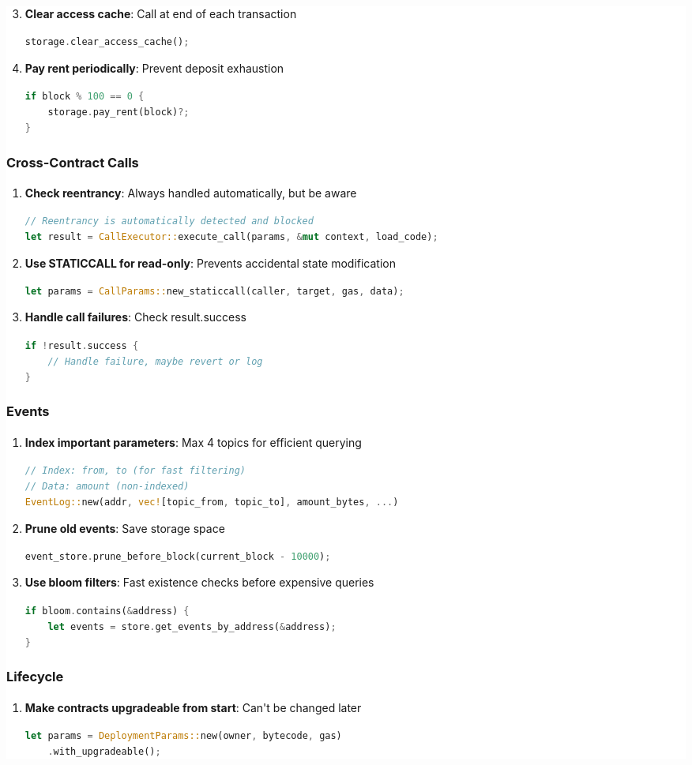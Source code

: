 3. **Clear access cache**: Call at end of each transaction
   ```rust
   storage.clear_access_cache();
   ```

4. **Pay rent periodically**: Prevent deposit exhaustion
   ```rust
   if block % 100 == 0 {
       storage.pay_rent(block)?;
   }
   ```

### Cross-Contract Calls

1. **Check reentrancy**: Always handled automatically, but be aware
   ```rust
   // Reentrancy is automatically detected and blocked
   let result = CallExecutor::execute_call(params, &mut context, load_code);
   ```

2. **Use STATICCALL for read-only**: Prevents accidental state modification
   ```rust
   let params = CallParams::new_staticcall(caller, target, gas, data);
   ```

3. **Handle call failures**: Check result.success
   ```rust
   if !result.success {
       // Handle failure, maybe revert or log
   }
   ```

### Events

1. **Index important parameters**: Max 4 topics for efficient querying
   ```rust
   // Index: from, to (for fast filtering)
   // Data: amount (non-indexed)
   EventLog::new(addr, vec![topic_from, topic_to], amount_bytes, ...)
   ```

2. **Prune old events**: Save storage space
   ```rust
   event_store.prune_before_block(current_block - 10000);
   ```

3. **Use bloom filters**: Fast existence checks before expensive queries
   ```rust
   if bloom.contains(&address) {
       let events = store.get_events_by_address(&address);
   }
   ```

### Lifecycle

1. **Make contracts upgradeable from start**: Can't be changed later
   ```rust
   let params = DeploymentParams::new(owner, bytecode, gas)
       .with_upgradeable();
   ```
